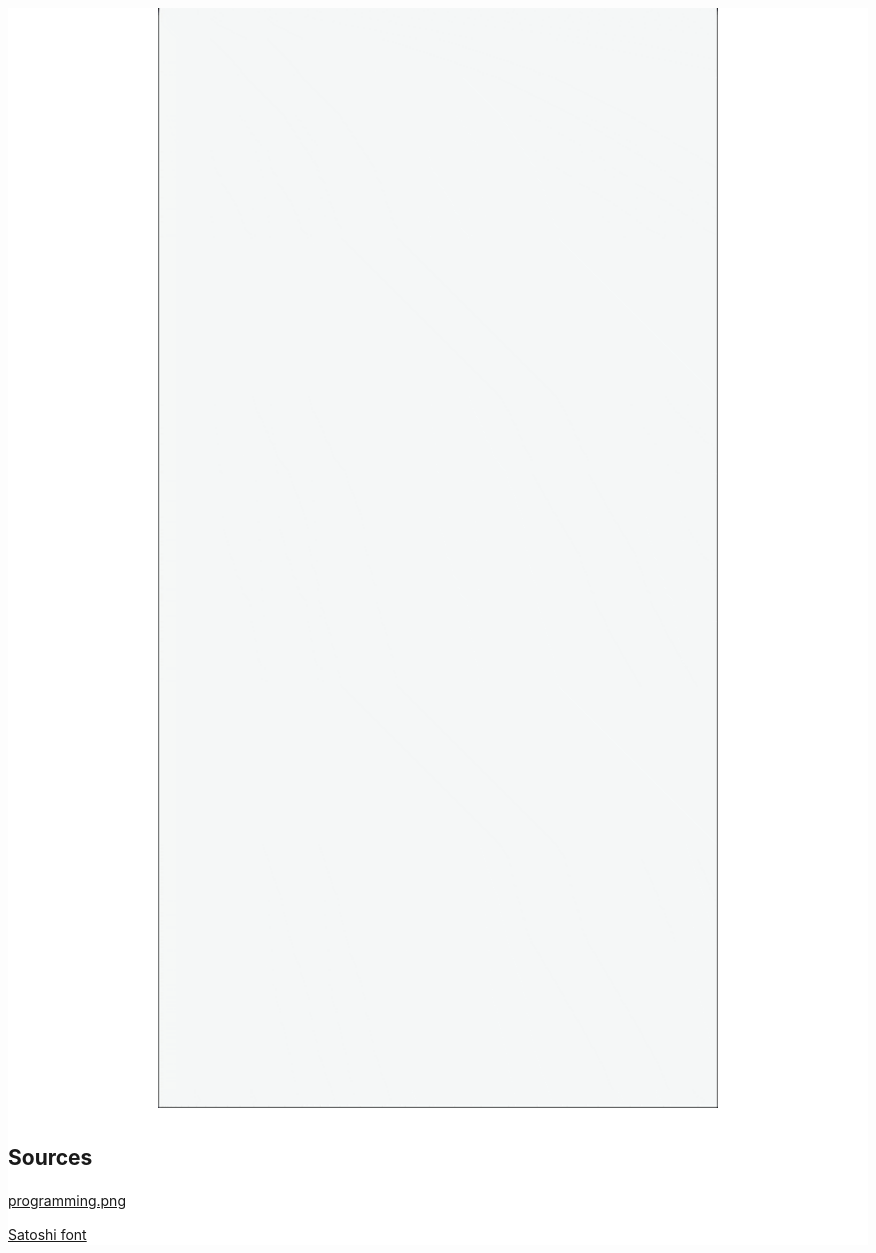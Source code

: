 <img src="https://github.com/Nimatrixx/flutter-login-signup-sample-page/blob/main/images/sample.gif" style="width:100%"/>

## Sources
[programming.png](https://www.vecteezy.com/vector-art/4865921-programmer-people-concept-use-laptop-and-programming-code-program-icon-spreading-with-modern-flat-styleS)

[Satoshi font](https://befonts.com/satoshi-font-family.html)